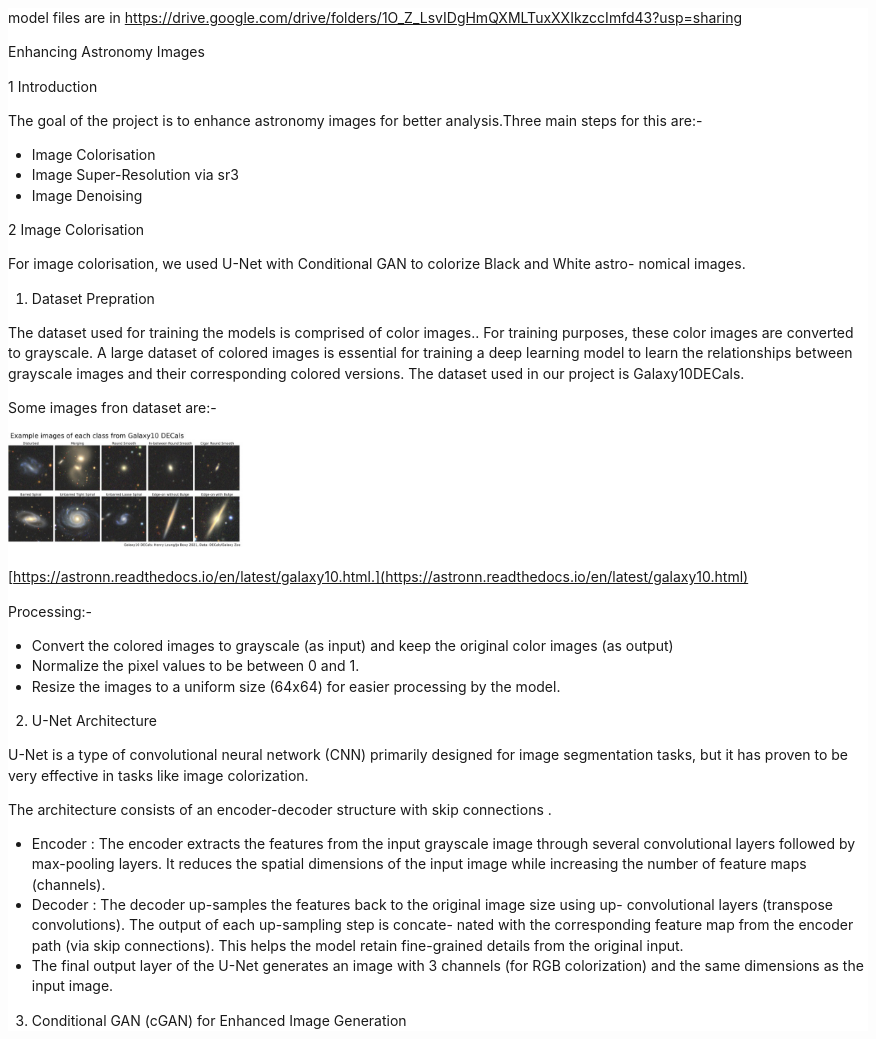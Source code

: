 model files are in https://drive.google.com/drive/folders/1O_Z_LsvIDgHmQXMLTuxXXIkzccImfd43?usp=sharing
﻿

Enhancing Astronomy Images


1  Introduction 

The goal of the project is to enhance astronomy images for better analysis.Three main steps for this are:-

- Image Colorisation
- Image Super-Resolution via sr3
- Image Denoising


2  Image Colorisation

For image colorisation, we used U-Net with Conditional GAN to colorize Black and White astro- nomical images.

1. Dataset Prepration

The dataset used for training the models is comprised of color images.. For training purposes, these color images are converted to grayscale. A large dataset of colored images is essential for training a deep learning model to learn the relationships between grayscale images and their corresponding colored versions. The dataset used in our project is Galaxy10DECals.

Some images fron dataset are:-

![](content/Aspose.Words.be4f0a1f-456b-4f67-b419-760d1f14d874.001.png)

[https://astronn.readthedocs.io/en/latest/galaxy10.html.](https://astronn.readthedocs.io/en/latest/galaxy10.html)

Processing:-

- Convert the colored images to grayscale (as input) and keep the original color images (as output)
- Normalize the pixel values to be between 0 and 1.
- Resize the images to a uniform size (64x64) for easier processing by the model.
2. U-Net Architecture

U-Net is a type of convolutional neural network (CNN) primarily designed for image segmentation tasks, but it has proven to be very effective in tasks like image colorization.

The architecture consists of an encoder-decoder structure with skip connections .

- Encoder : The encoder extracts the features from the input grayscale image through several convolutional layers followed by max-pooling layers. It reduces the spatial dimensions of the input image while increasing the number of feature maps (channels).
- Decoder : The decoder up-samples the features back to the original image size using up- convolutional layers (transpose convolutions). The output of each up-sampling step is concate- nated with the corresponding feature map from the encoder path (via skip connections). This helps the model retain fine-grained details from the original input.
- The final output layer of the U-Net generates an image with 3 channels (for RGB colorization) and the same dimensions as the input image.
3. Conditional GAN (cGAN) for Enhanced Image Generation
